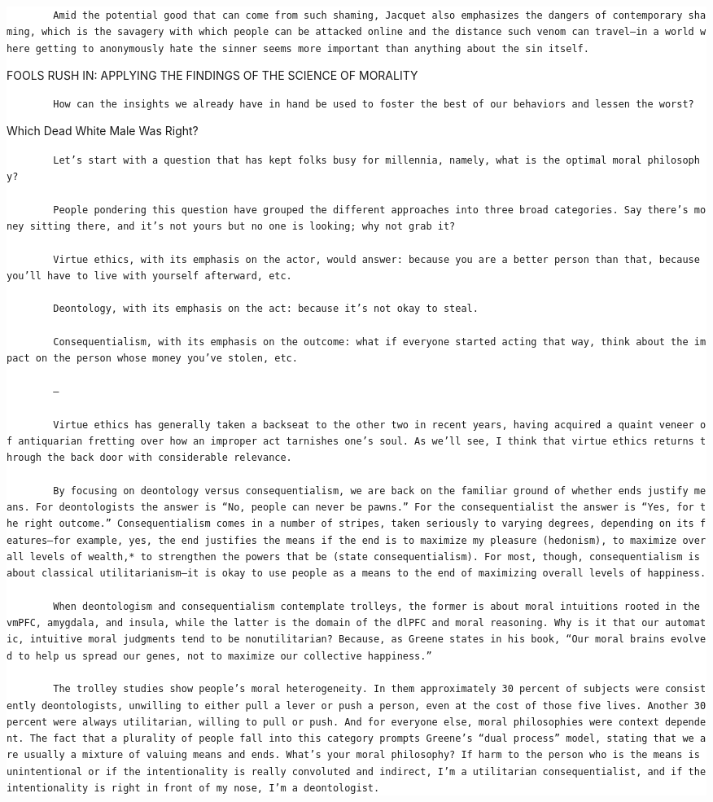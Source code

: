 			Amid the potential good that can come from such shaming, Jacquet also emphasizes the dangers of contemporary shaming, which is the savagery with which people can be attacked online and the distance such venom can travel—in a world where getting to anonymously hate the sinner seems more important than anything about the sin itself.





FOOLS RUSH IN: APPLYING THE FINDINGS OF THE SCIENCE OF MORALITY


			How can the insights we already have in hand be used to foster the best of our behaviors and lessen the worst?





Which Dead White Male Was Right?


			Let’s start with a question that has kept folks busy for millennia, namely, what is the optimal moral philosophy?

			People pondering this question have grouped the different approaches into three broad categories. Say there’s money sitting there, and it’s not yours but no one is looking; why not grab it?

			Virtue ethics, with its emphasis on the actor, would answer: because you are a better person than that, because you’ll have to live with yourself afterward, etc.

			Deontology, with its emphasis on the act: because it’s not okay to steal.

			Consequentialism, with its emphasis on the outcome: what if everyone started acting that way, think about the impact on the person whose money you’ve stolen, etc.

			—

			Virtue ethics has generally taken a backseat to the other two in recent years, having acquired a quaint veneer of antiquarian fretting over how an improper act tarnishes one’s soul. As we’ll see, I think that virtue ethics returns through the back door with considerable relevance.

			By focusing on deontology versus consequentialism, we are back on the familiar ground of whether ends justify means. For deontologists the answer is “No, people can never be pawns.” For the consequentialist the answer is “Yes, for the right outcome.” Consequentialism comes in a number of stripes, taken seriously to varying degrees, depending on its features—for example, yes, the end justifies the means if the end is to maximize my pleasure (hedonism), to maximize overall levels of wealth,* to strengthen the powers that be (state consequentialism). For most, though, consequentialism is about classical utilitarianism—it is okay to use people as a means to the end of maximizing overall levels of happiness.

			When deontologism and consequentialism contemplate trolleys, the former is about moral intuitions rooted in the vmPFC, amygdala, and insula, while the latter is the domain of the dlPFC and moral reasoning. Why is it that our automatic, intuitive moral judgments tend to be nonutilitarian? Because, as Greene states in his book, “Our moral brains evolved to help us spread our genes, not to maximize our collective happiness.”

			The trolley studies show people’s moral heterogeneity. In them approximately 30 percent of subjects were consistently deontologists, unwilling to either pull a lever or push a person, even at the cost of those five lives. Another 30 percent were always utilitarian, willing to pull or push. And for everyone else, moral philosophies were context dependent. The fact that a plurality of people fall into this category prompts Greene’s “dual process” model, stating that we are usually a mixture of valuing means and ends. What’s your moral philosophy? If harm to the person who is the means is unintentional or if the intentionality is really convoluted and indirect, I’m a utilitarian consequentialist, and if the intentionality is right in front of my nose, I’m a deontologist.
